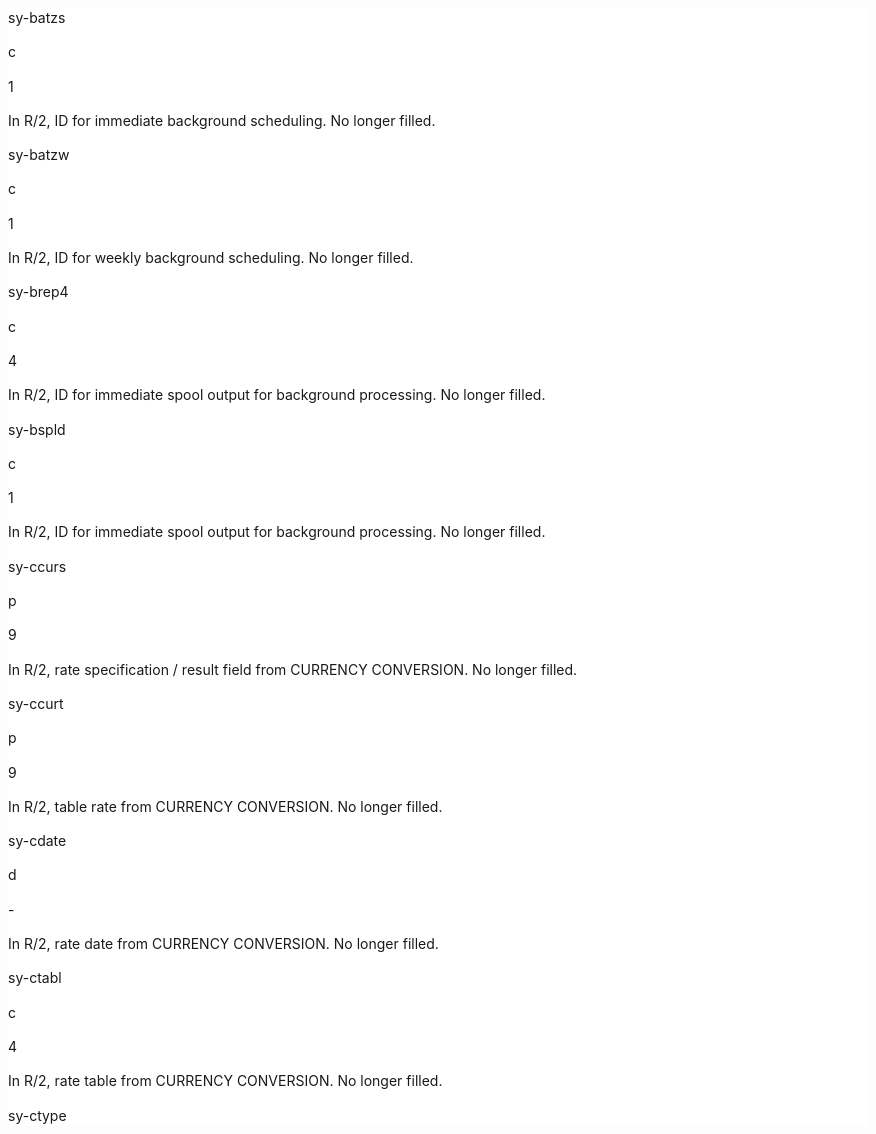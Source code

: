 sy-batzs

c

1

In R/2, ID for immediate background scheduling. No longer filled.

sy-batzw

c

1

In R/2, ID for weekly background scheduling. No longer filled.

sy-brep4

c

4

In R/2, ID for immediate spool output for background processing. No longer filled.

sy-bspld

c

1

In R/2, ID for immediate spool output for background processing. No longer filled.

sy-ccurs

p

9

In R/2, rate specification / result field from CURRENCY CONVERSION. No longer filled.

sy-ccurt

p

9

In R/2, table rate from CURRENCY CONVERSION. No longer filled.

sy-cdate

d

\-

In R/2, rate date from CURRENCY CONVERSION. No longer filled.

sy-ctabl

c

4

In R/2, rate table from CURRENCY CONVERSION. No longer filled.

sy-ctype
